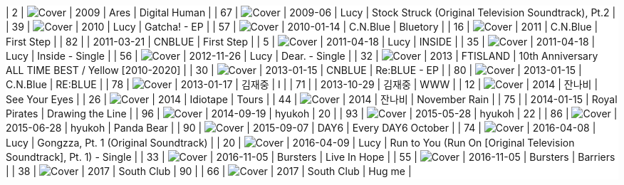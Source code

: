 | 2 | ![Cover](https://i.discogs.com/Jivd4EQWtg-lUivbgT1iUvC4sOlFaU8eu8J2FQq-uQ8/rs:fit/g:sm/q:40/h:150/w:150/czM6Ly9kaXNjb2dz/LWRhdGFiYXNlLWlt/YWdlcy9SLTU4ODI2/OTQtMTQwNTMzNTA0/My02MjcwLmpwZWc.jpeg) | 2009 | Ares | Digital Human |
| 67 | ![Cover](https://i.discogs.com/c1cyd5COvEA0llqPg-ouGZW_hklau-4JN88sG1ty2G8/rs:fit/g:sm/q:40/h:150/w:150/czM6Ly9kaXNjb2dz/LWRhdGFiYXNlLWlt/YWdlcy9SLTI5NjU3/NzgtMTU3NjA3NDk1/OS0zMDU3LmpwZWc.jpeg) | 2009-06 | Lucy | Stock Struck (Original Television Soundtrack), Pt.2 |
| 39 | ![Cover](https://i.discogs.com/mvLb98ONmV7O9GK0ezpp2IktwsKEkID8PfcxemMDuj0/rs:fit/g:sm/q:40/h:150/w:150/czM6Ly9kaXNjb2dz/LWRhdGFiYXNlLWlt/YWdlcy9SLTI0MjM2/OTQtMTI4MzI3NzA2/OS5qcGVn.jpeg) | 2010 | Lucy | Gatcha! - EP |
| 57 | ![Cover](https://i.discogs.com/DjktKCwmk0nTu-GvQYNT84tQG5-OPnmJeeEFj7IcXLY/rs:fit/g:sm/q:40/h:150/w:150/czM6Ly9kaXNjb2dz/LWRhdGFiYXNlLWlt/YWdlcy9SLTE0Njg0/NTMyLTE1Nzk1Nzgx/MzQtNjIzNy5qcGVn.jpeg) | 2010-01-14 | C.N.Blue | Bluetory |
| 16 | ![Cover](https://i.discogs.com/AOHjo_-1dIDJjG8fEqywwvBsPl3bnCc2tvGfFfyCGEk/rs:fit/g:sm/q:40/h:150/w:150/czM6Ly9kaXNjb2dz/LWRhdGFiYXNlLWlt/YWdlcy9SLTExNzg5/MDQ5LTE1MjI0MTM3/OTEtNzQ3OC5tcG8.jpeg) | 2011 | C.N.Blue | First Step |
| 82 |  | 2011-03-21 | CNBLUE | First Step |
| 5 | ![Cover](https://lastfm.freetls.fastly.net/i/u/34s/8f57d225d0a43b9ed9d91657edd4c8ab.png) | 2011-04-18 | Lucy | INSIDE |
| 35 | ![Cover](https://i.discogs.com/Cuh4QmIAX3A3Ab_6I5i5-mGZpEzb9fc_i5NzccJ064Q/rs:fit/g:sm/q:40/h:150/w:150/czM6Ly9kaXNjb2dz/LWRhdGFiYXNlLWlt/YWdlcy9SLTM4Nzk5/MzQtMTM0Nzg3OTkz/Ni00NzQ0LmpwZWc.jpeg) | 2011-04-18 | Lucy | Inside - Single |
| 56 | ![Cover](https://i.discogs.com/Cuh4QmIAX3A3Ab_6I5i5-mGZpEzb9fc_i5NzccJ064Q/rs:fit/g:sm/q:40/h:150/w:150/czM6Ly9kaXNjb2dz/LWRhdGFiYXNlLWlt/YWdlcy9SLTM4Nzk5/MzQtMTM0Nzg3OTkz/Ni00NzQ0LmpwZWc.jpeg) | 2012-11-26 | Lucy | Dear. - Single |
| 32 | ![Cover](https://i.discogs.com/8N5UbwuQ3f4Znng3kLYyiPiiNo-PlCFdXxjKlgOCeQE/rs:fit/g:sm/q:40/h:150/w:150/czM6Ly9kaXNjb2dz/LWRhdGFiYXNlLWlt/YWdlcy9SLTE1ODE4/Njg5LTE1OTgzNzE5/OTktNDI0Mi5qcGVn.jpeg) | 2013 | FTISLAND | 10th Anniversary ALL TIME BEST / Yellow [2010-2020] |
| 30 | ![Cover](https://i.discogs.com/T4VMOZzIJbece1sbMIJdttjUWUzun0i65ea1iQE08lU/rs:fit/g:sm/q:40/h:150/w:150/czM6Ly9kaXNjb2dz/LWRhdGFiYXNlLWlt/YWdlcy9SLTE0Njg0/NTYwLTE1Nzk1Nzkx/MjktMTkxMS5qcGVn.jpeg) | 2013-01-15 | CNBLUE | Re:BLUE - EP |
| 80 | ![Cover](https://i.discogs.com/T4VMOZzIJbece1sbMIJdttjUWUzun0i65ea1iQE08lU/rs:fit/g:sm/q:40/h:150/w:150/czM6Ly9kaXNjb2dz/LWRhdGFiYXNlLWlt/YWdlcy9SLTE0Njg0/NTYwLTE1Nzk1Nzkx/MjktMTkxMS5qcGVn.jpeg) | 2013-01-15 | C.N.Blue | RE:BLUE |
| 78 | ![Cover](https://i.discogs.com/auxLO8YGZXBRBDrPiR0eLMSMl8yrSA8g8lNoDeIMDh4/rs:fit/g:sm/q:40/h:150/w:150/czM6Ly9kaXNjb2dz/LWRhdGFiYXNlLWlt/YWdlcy9SLTEyMjAy/Mzg5LTE1MzAzODI4/MDEtOTUwNS5qcGVn.jpeg) | 2013-01-17 | 김재중 | I |
| 71 |  | 2013-10-29 | 김재중 | WWW |
| 12 | ![Cover](https://i.discogs.com/M5iTwOSQGYIpt3c2Fm4rF0KO6tYcEFyYH5GbD7zC9ig/rs:fit/g:sm/q:40/h:150/w:150/czM6Ly9kaXNjb2dz/LWRhdGFiYXNlLWlt/YWdlcy9SLTIwMzEw/ODk1LTE2MzIxOTU3/NTMtMjQ4OS5qcGVn.jpeg) | 2014 | 잔나비 | See Your Eyes |
| 26 | ![Cover](https://i.discogs.com/x5xNXlpV5EzT2KvJjurk0lVSDBxfjLJlGUCunxDK4-I/rs:fit/g:sm/q:40/h:150/w:150/czM6Ly9kaXNjb2dz/LWRhdGFiYXNlLWlt/YWdlcy9SLTg2MDc4/MzgtMTQ2NTAzNTcw/MC01NzczLmpwZWc.jpeg) | 2014 | Idiotape | Tours |
| 44 | ![Cover](https://i.discogs.com/M5iTwOSQGYIpt3c2Fm4rF0KO6tYcEFyYH5GbD7zC9ig/rs:fit/g:sm/q:40/h:150/w:150/czM6Ly9kaXNjb2dz/LWRhdGFiYXNlLWlt/YWdlcy9SLTIwMzEw/ODk1LTE2MzIxOTU3/NTMtMjQ4OS5qcGVn.jpeg) | 2014 | 잔나비 | November Rain |
| 75 |  | 2014-01-15 | Royal Pirates | Drawing the Line |
| 96 | ![Cover](https://i.discogs.com/hC6d5BM6tDpWyqOXtyelHBH3EQBqsMfuEy1qcAOnoUs/rs:fit/g:sm/q:40/h:150/w:150/czM6Ly9kaXNjb2dz/LWRhdGFiYXNlLWlt/YWdlcy9SLTk0NDg2/MDYtMTQ4MDc2ODg4/NS00NTQ3LmpwZWc.jpeg) | 2014-09-19 | hyukoh | 20 |
| 93 | ![Cover](https://i.discogs.com/TzM2CQjeFVLYnIrkBhG-JJxY4W12k9BoHsNTbR2SrF0/rs:fit/g:sm/q:40/h:150/w:150/czM6Ly9kaXNjb2dz/LWRhdGFiYXNlLWlt/YWdlcy9SLTczNDY3/NTktMTQzOTQ1NDIx/MS00MzQ1LmpwZWc.jpeg) | 2015-05-28 | hyukoh | 22 |
| 86 | ![Cover](https://i.discogs.com/c8I15NkAj4hKF5gDb0kqBprQYoPgqQHrMXRbCjwQiNU/rs:fit/g:sm/q:40/h:150/w:150/czM6Ly9kaXNjb2dz/LWRhdGFiYXNlLWlt/YWdlcy9SLTcyMDIz/NjQtMTQzNjA0NDI2/Mi01ODMxLmpwZWc.jpeg) | 2015-06-28 | hyukoh | Panda Bear |
| 90 | ![Cover](https://i.discogs.com/eNczsPSa5nhKOHtQ7H4etv5QLDuFjgD6xFPq7FLTe30/rs:fit/g:sm/q:40/h:150/w:150/czM6Ly9kaXNjb2dz/LWRhdGFiYXNlLWlt/YWdlcy9SLTg2MDIy/NTctMTQ2NDkwMTM2/MS00NTcxLnBuZw.jpeg) | 2015-09-07 | DAY6 | Every DAY6 October |
| 74 | ![Cover](https://i.discogs.com/msoX3AOU1NqKKB5HExM8R_FSsuY6cChEiUsQqPbHV6E/rs:fit/g:sm/q:40/h:150/w:150/czM6Ly9kaXNjb2dz/LWRhdGFiYXNlLWlt/YWdlcy9SLTE5Nzk1/NTI4LTE2Mjg2NTI5/OTUtNDg1OC5qcGVn.jpeg) | 2016-04-08 | Lucy | Gongzza, Pt. 1 (Original Soundtrack) |
| 20 | ![Cover](https://i.discogs.com/7FSK4q6Y2yB6PFpryeA9OeoSIoTDJJGx_8JFS0XNxvA/rs:fit/g:sm/q:40/h:150/w:150/czM6Ly9kaXNjb2dz/LWRhdGFiYXNlLWlt/YWdlcy9SLTg0MDAw/MzctMTQ2MDg3NzAy/MC0xNTU4LmpwZWc.jpeg) | 2016-04-09 | Lucy | Run to You (Run On [Original Television Soundtrack], Pt. 1) - Single |
| 33 | ![Cover](https://i.discogs.com/tObPTV8YSwDiVrTystHg4HPGTzrUWpa62LgjuBzIfS4/rs:fit/g:sm/q:40/h:150/w:150/czM6Ly9kaXNjb2dz/LWRhdGFiYXNlLWlt/YWdlcy9SLTE1NzMx/NzY5LTE1OTY3NTA4/NTEtMTk3Ny5qcGVn.jpeg) | 2016-11-05 | Bursters | Live In Hope |
| 55 | ![Cover](https://i.discogs.com/MNs9LUtjFbwFwe1noddCawqUwV29cJfHiD8dTZRzl_M/rs:fit/g:sm/q:40/h:150/w:150/czM6Ly9kaXNjb2dz/LWRhdGFiYXNlLWlt/YWdlcy9SLTIwOTE3/NDIzLTE2MzY0OTk0/NzItOTI4NS5qcGVn.jpeg) | 2016-11-05 | Bursters | Barriers |
| 38 | ![Cover](https://lastfm.freetls.fastly.net/i/u/34s/b15b531aa41410d1c09384ecb8e228dc.png) | 2017 | South Club | 90 |
| 66 | ![Cover](https://i.discogs.com/eZiypMxRvuXWKQx84ZXRere-t3OSEepkMsXbBYpfPng/rs:fit/g:sm/q:40/h:150/w:150/czM6Ly9kaXNjb2dz/LWRhdGFiYXNlLWlt/YWdlcy9SLTEzNDc4/OTExLTE1NTQ5OTAz/OTQtMjMzNC5qcGVn.jpeg) | 2017 | South Club | Hug me |